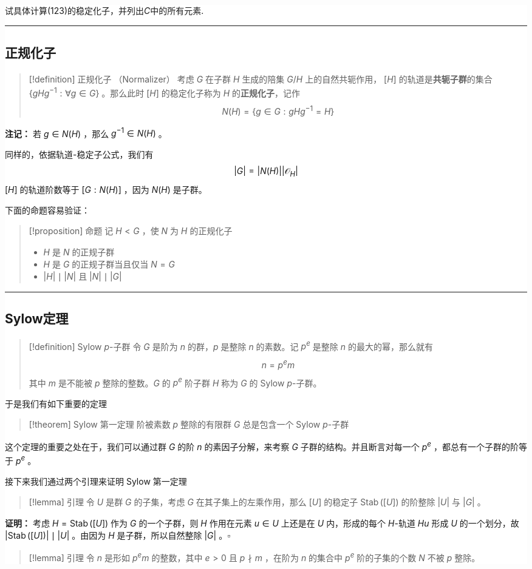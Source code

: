 试具体计算(123)的稳定化子，并列出$C$中的所有元素.


---

## 正规化子

>[!definition] 正规化子 （Normalizer）
>考虑 $G$ 在子群 $H$ 生成的陪集 $G/H$ 上的自然共轭作用， $[H]$ 的轨道是**共轭子群**的集合 $\{ gHg^{-1} :\forall g \in G\}$ 。那么此时 $[H]$ 的稳定化子称为 $H$	的**正规化子**，记作
>$$ N(H) = \{ g \in G : gHg^{-1}=H \}$$

**注记：** 若 $g \in N(H)$ ，那么 $g^{-1} \in N(H)$ 。

同样的，依据轨道-稳定子公式，我们有
$$
\lvert G \rvert =\lvert N(H) \rvert \lvert \mathcal{O}_{H} \rvert 
$$
$[H]$ 的轨道阶数等于 $[G:N(H)]$ ，因为 $N(H)$ 是子群。

下面的命题容易验证：

>[!proposition] 命题
>记 $H<G$ ，使 $N$ 为 $H$ 的正规化子
>- $H$ 是 $N$ 的正规子群
>- $H$ 是 $G$ 的正规子群当且仅当 $N=G$
>- $\lvert H \rvert \mid \lvert N \rvert$ 且 $\lvert N \rvert \mid \lvert G \rvert$


---

## Sylow定理

>[!definition] Sylow $p$-子群
>令 $G$ 是阶为 $n$ 的群，$p$ 是整除 $n$ 的素数。记 $p^{e}$ 是整除 $n$ 的最大的幂，那么就有
>$$ n=p^{e}m $$
>其中 $m$ 是不能被 $p$ 整除的整数。$G$ 的 $p^{e}$ 阶子群 $H$ 称为 $G$ 的 Sylow $p$-子群。

于是我们有如下重要的定理

>[!theorem] Sylow 第一定理
>阶被素数 $p$ 整除的有限群 $G$ 总是包含一个 Sylow $p$-子群

这个定理的重要之处在于，我们可以通过群 $G$ 的阶 $n$ 的素因子分解，来考察 $G$ 子群的结构。并且断言对每一个 $p^{e}$ ，都总有一个子群的阶等于 $p^{e}$ 。

接下来我们通过两个引理来证明 Sylow 第一定理

>[!lemma] 引理
>令 $U$ 是群 $G$ 的子集，考虑 $G$ 在其子集上的左乘作用，那么 $[U]$ 的稳定子 $\operatorname{Stab}([U])$ 的阶整除 $\lvert U \rvert$ 与 $\lvert G \rvert$ 。

**证明：** 考虑 $H=\operatorname{Stab}([U])$ 作为 $G$ 的一个子群，则 $H$ 作用在元素 $u \in U$ 上还是在 $U$ 内，形成的每个 $H$-轨道 $Hu$ 形成 $U$ 的一个划分，故 $\lvert \operatorname{Stab}([U]) \rvert \mid \lvert U \rvert$ 。由因为 $H$ 是子群，所以自然整除 $\lvert G \rvert$ 。$\square$


>[!lemma] 引理
>令  $n$ 是形如 $p^{e}m$ 的整数，其中 $e>0$ 且 $p \nmid m$ ，在阶为 $n$ 的集合中 $p^{e}$ 阶的子集的个数 $N$ 不被 $p$ 整除。
>
